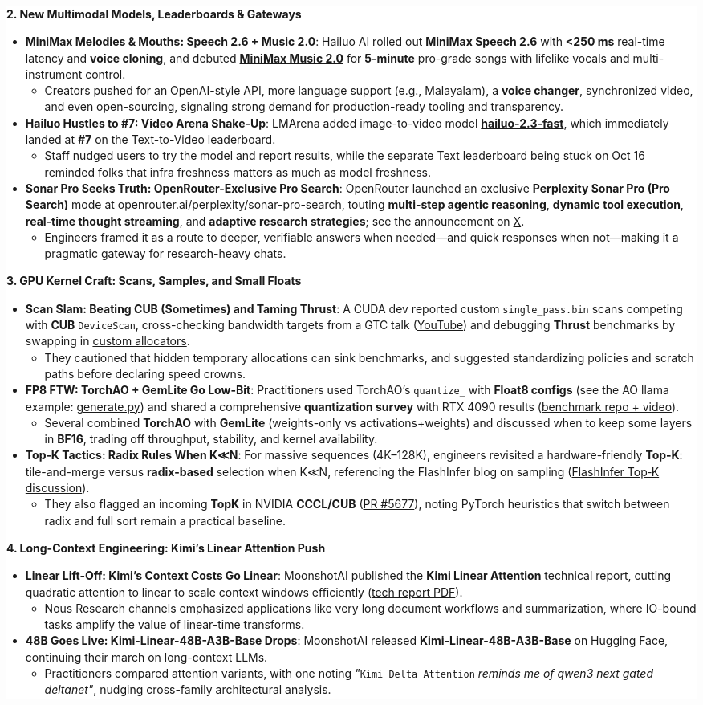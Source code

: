**2. New Multimodal Models, Leaderboards & Gateways**

- **MiniMax Melodies & Mouths: Speech 2.6 + Music 2.0**: Hailuo AI rolled out [**MiniMax Speech 2.6**](https://x.com/Hailuo_AI/status/1983557055819768108) with **<250 ms** real-time latency and **voice cloning**, and debuted [**MiniMax Music 2.0**](https://x.com/Hailuo_AI/status/1983964920493568296) for **5-minute** pro-grade songs with lifelike vocals and multi-instrument control.
    - Creators pushed for an OpenAI-style API, more language support (e.g., Malayalam), a **voice changer**, synchronized video, and even open-sourcing, signaling strong demand for production-ready tooling and transparency.
- **Hailuo Hustles to #7: Video Arena Shake-Up**: LMArena added image-to-video model [**hailuo-2.3-fast**](https://lmarena.ai/leaderboard/text-to-video), which immediately landed at **#7** on the Text-to-Video leaderboard.
    - Staff nudged users to try the model and report results, while the separate Text leaderboard being stuck on Oct 16 reminded folks that infra freshness matters as much as model freshness.
- **Sonar Pro Seeks Truth: OpenRouter-Exclusive Pro Search**: OpenRouter launched an exclusive **Perplexity Sonar Pro (Pro Search)** mode at [openrouter.ai/perplexity/sonar-pro-search](https://openrouter.ai/perplexity/sonar-pro-search), touting **multi-step agentic reasoning**, **dynamic tool execution**, **real-time thought streaming**, and **adaptive research strategies**; see the announcement on [X](https://x.com/OpenRouterAI/status/1984032292436898264).
    - Engineers framed it as a route to deeper, verifiable answers when needed—and quick responses when not—making it a pragmatic gateway for research-heavy chats.

**3. GPU Kernel Craft: Scans, Samples, and Small Floats**

- **Scan Slam: Beating CUB (Sometimes) and Taming Thrust**: A CUDA dev reported custom `single_pass.bin` scans competing with **CUB** `DeviceScan`, cross-checking bandwidth targets from a GTC talk ([YouTube](https://youtu.be/VLdm3bV4bKo?t=2327)) and debugging **Thrust** benchmarks by swapping in [custom allocators](https://github.com/NVIDIA/cccl/blob/main/thrust/examples/cuda/custom_temporary_allocation.cu).
    - They cautioned that hidden temporary allocations can sink benchmarks, and suggested standardizing policies and scratch paths before declaring speed crowns.
- **FP8 FTW: TorchAO + GemLite Go Low-Bit**: Practitioners used TorchAO’s `quantize_` with **Float8 configs** (see the AO llama example: [generate.py](http://generate.py/)) and shared a comprehensive **quantization survey** with RTX 4090 results ([benchmark repo + video](https://github.com/vipulSharma18/Survey-of-Quantization-Formats/tree/main#benchmarking-results-on-1-rtx-4090)).
    - Several combined **TorchAO** with **GemLite** (weights-only vs activations+weights) and discussed when to keep some layers in **BF16**, trading off throughput, stability, and kernel availability.
- **Top‑K Tactics: Radix Rules When K≪N**: For massive sequences (4K–128K), engineers revisited a hardware-friendly **Top‑K**: tile-and-merge versus **radix-based** selection when K≪N, referencing the FlashInfer blog on sampling ([FlashInfer Top‑K discussion](https://flashinfer.ai/2025/03/10/sampling.html)).
    - They also flagged an incoming **TopK** in NVIDIA **CCCL/CUB** ([PR #5677](https://github.com/NVIDIA/cccl/pull/5677)), noting PyTorch heuristics that switch between radix and full sort remain a practical baseline.

**4. Long-Context Engineering: Kimi’s Linear Attention Push**

- **Linear Lift-Off: Kimi’s Context Costs Go Linear**: MoonshotAI published the **Kimi Linear Attention** technical report, cutting quadratic attention to linear to scale context windows efficiently ([tech report PDF](https://github.com/MoonshotAI/Kimi-Linear/blob/master/tech_report.pdf)).
    - Nous Research channels emphasized applications like very long document workflows and summarization, where IO-bound tasks amplify the value of linear-time transforms.
- **48B Goes Live: Kimi-Linear-48B-A3B-Base Drops**: MoonshotAI released [**Kimi-Linear-48B-A3B-Base**](https://huggingface.co/moonshotai/Kimi-Linear-48B-A3B-Base) on Hugging Face, continuing their march on long-context LLMs.
    - Practitioners compared attention variants, with one noting *"*`Kimi Delta Attention` *reminds me of qwen3 next gated deltanet"*, nudging cross-family architectural analysis.

